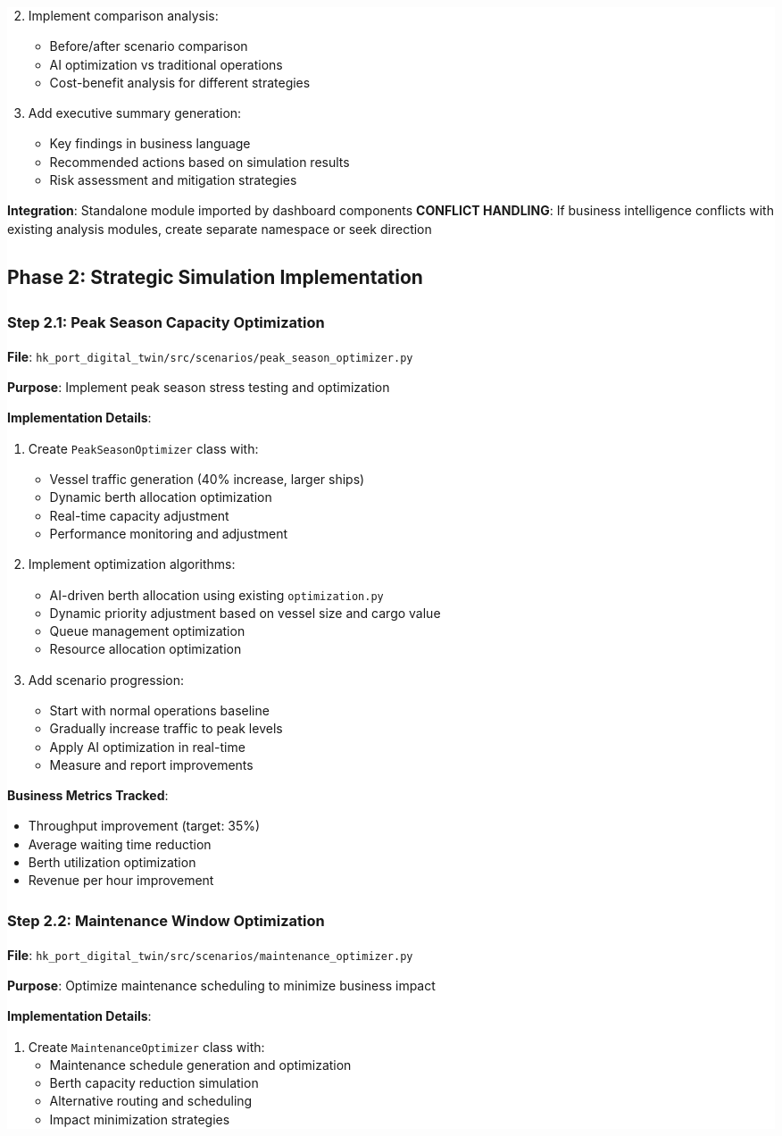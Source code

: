 2. Implement comparison analysis:
   - Before/after scenario comparison
   - AI optimization vs traditional operations
   - Cost-benefit analysis for different strategies

3. Add executive summary generation:
   - Key findings in business language
   - Recommended actions based on simulation results
   - Risk assessment and mitigation strategies

**Integration**: Standalone module imported by dashboard components
**CONFLICT HANDLING**: If business intelligence conflicts with existing analysis modules, create separate namespace or seek direction

## Phase 2: Strategic Simulation Implementation

### Step 2.1: Peak Season Capacity Optimization
**File**: `hk_port_digital_twin/src/scenarios/peak_season_optimizer.py`

**Purpose**: Implement peak season stress testing and optimization

**Implementation Details**:
1. Create `PeakSeasonOptimizer` class with:
   - Vessel traffic generation (40% increase, larger ships)
   - Dynamic berth allocation optimization
   - Real-time capacity adjustment
   - Performance monitoring and adjustment

2. Implement optimization algorithms:
   - AI-driven berth allocation using existing `optimization.py`
   - Dynamic priority adjustment based on vessel size and cargo value
   - Queue management optimization
   - Resource allocation optimization

3. Add scenario progression:
   - Start with normal operations baseline
   - Gradually increase traffic to peak levels
   - Apply AI optimization in real-time
   - Measure and report improvements

**Business Metrics Tracked**:
- Throughput improvement (target: 35%)
- Average waiting time reduction
- Berth utilization optimization
- Revenue per hour improvement

### Step 2.2: Maintenance Window Optimization
**File**: `hk_port_digital_twin/src/scenarios/maintenance_optimizer.py`

**Purpose**: Optimize maintenance scheduling to minimize business impact

**Implementation Details**:
1. Create `MaintenanceOptimizer` class with:
   - Maintenance schedule generation and optimization
   - Berth capacity reduction simulation
   - Alternative routing and scheduling
   - Impact minimization strategies
